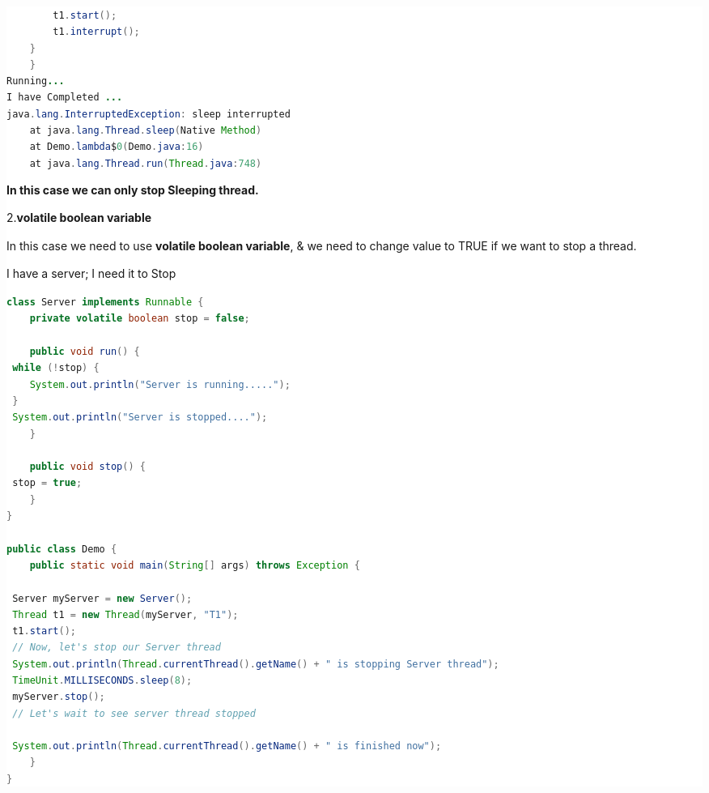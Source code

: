 ```java
	    t1.start();
	    t1.interrupt();
	}
	}
Running...
I have Completed ...
java.lang.InterruptedException: sleep interrupted
	at java.lang.Thread.sleep(Native Method)
	at Demo.lambda$0(Demo.java:16)
	at java.lang.Thread.run(Thread.java:748)
```


**In this case we can only stop Sleeping thread.**

2.**volatile boolean variable**

In this case we need to use **volatile boolean variable**, & we need to change
value to TRUE if we want to stop a thread.

I have a server; I need it to Stop

```java
class Server implements Runnable {
	private volatile boolean stop = false;

	public void run() {
 while (!stop) {
 	System.out.println("Server is running.....");
 }
 System.out.println("Server is stopped....");
	}

	public void stop() {
 stop = true;
	}
}

public class Demo {
	public static void main(String[] args) throws Exception {

 Server myServer = new Server();
 Thread t1 = new Thread(myServer, "T1");
 t1.start();
 // Now, let's stop our Server thread
 System.out.println(Thread.currentThread().getName() + " is stopping Server thread");
 TimeUnit.MILLISECONDS.sleep(8);
 myServer.stop();
 // Let's wait to see server thread stopped

 System.out.println(Thread.currentThread().getName() + " is finished now");
	}
}
```
